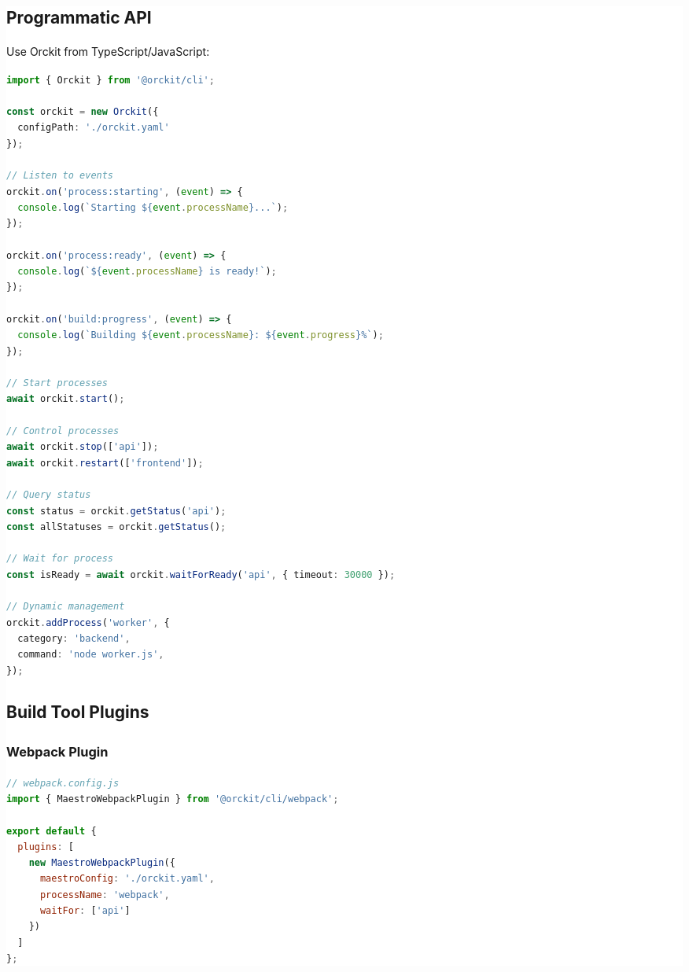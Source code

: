 ## Programmatic API

Use Orckit from TypeScript/JavaScript:

```typescript
import { Orckit } from '@orckit/cli';

const orckit = new Orckit({
  configPath: './orckit.yaml'
});

// Listen to events
orckit.on('process:starting', (event) => {
  console.log(`Starting ${event.processName}...`);
});

orckit.on('process:ready', (event) => {
  console.log(`${event.processName} is ready!`);
});

orckit.on('build:progress', (event) => {
  console.log(`Building ${event.processName}: ${event.progress}%`);
});

// Start processes
await orckit.start();

// Control processes
await orckit.stop(['api']);
await orckit.restart(['frontend']);

// Query status
const status = orckit.getStatus('api');
const allStatuses = orckit.getStatus();

// Wait for process
const isReady = await orckit.waitForReady('api', { timeout: 30000 });

// Dynamic management
orckit.addProcess('worker', {
  category: 'backend',
  command: 'node worker.js',
});
```

## Build Tool Plugins

### Webpack Plugin

```javascript
// webpack.config.js
import { MaestroWebpackPlugin } from '@orckit/cli/webpack';

export default {
  plugins: [
    new MaestroWebpackPlugin({
      maestroConfig: './orckit.yaml',
      processName: 'webpack',
      waitFor: ['api']
    })
  ]
};
```
